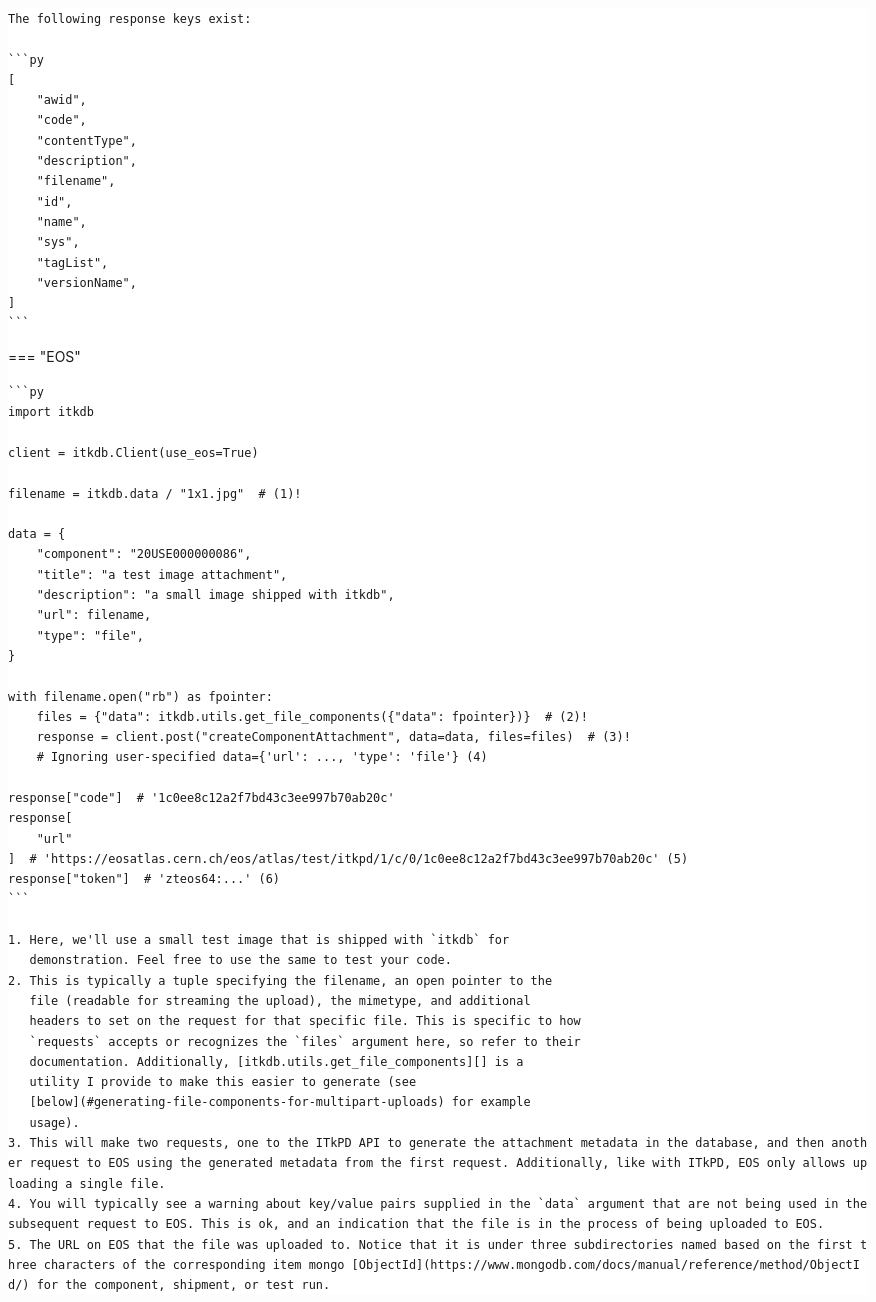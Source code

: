     The following response keys exist:

    ```py
    [
        "awid",
        "code",
        "contentType",
        "description",
        "filename",
        "id",
        "name",
        "sys",
        "tagList",
        "versionName",
    ]
    ```

=== "EOS"

    ```py
    import itkdb

    client = itkdb.Client(use_eos=True)

    filename = itkdb.data / "1x1.jpg"  # (1)!

    data = {
        "component": "20USE000000086",
        "title": "a test image attachment",
        "description": "a small image shipped with itkdb",
        "url": filename,
        "type": "file",
    }

    with filename.open("rb") as fpointer:
        files = {"data": itkdb.utils.get_file_components({"data": fpointer})}  # (2)!
        response = client.post("createComponentAttachment", data=data, files=files)  # (3)!
        # Ignoring user-specified data={'url': ..., 'type': 'file'} (4)

    response["code"]  # '1c0ee8c12a2f7bd43c3ee997b70ab20c'
    response[
        "url"
    ]  # 'https://eosatlas.cern.ch/eos/atlas/test/itkpd/1/c/0/1c0ee8c12a2f7bd43c3ee997b70ab20c' (5)
    response["token"]  # 'zteos64:...' (6)
    ```

    1. Here, we'll use a small test image that is shipped with `itkdb` for
       demonstration. Feel free to use the same to test your code.
    2. This is typically a tuple specifying the filename, an open pointer to the
       file (readable for streaming the upload), the mimetype, and additional
       headers to set on the request for that specific file. This is specific to how
       `requests` accepts or recognizes the `files` argument here, so refer to their
       documentation. Additionally, [itkdb.utils.get_file_components][] is a
       utility I provide to make this easier to generate (see
       [below](#generating-file-components-for-multipart-uploads) for example
       usage).
    3. This will make two requests, one to the ITkPD API to generate the attachment metadata in the database, and then another request to EOS using the generated metadata from the first request. Additionally, like with ITkPD, EOS only allows uploading a single file.
    4. You will typically see a warning about key/value pairs supplied in the `data` argument that are not being used in the subsequent request to EOS. This is ok, and an indication that the file is in the process of being uploaded to EOS.
    5. The URL on EOS that the file was uploaded to. Notice that it is under three subdirectories named based on the first three characters of the corresponding item mongo [ObjectId](https://www.mongodb.com/docs/manual/reference/method/ObjectId/) for the component, shipment, or test run.